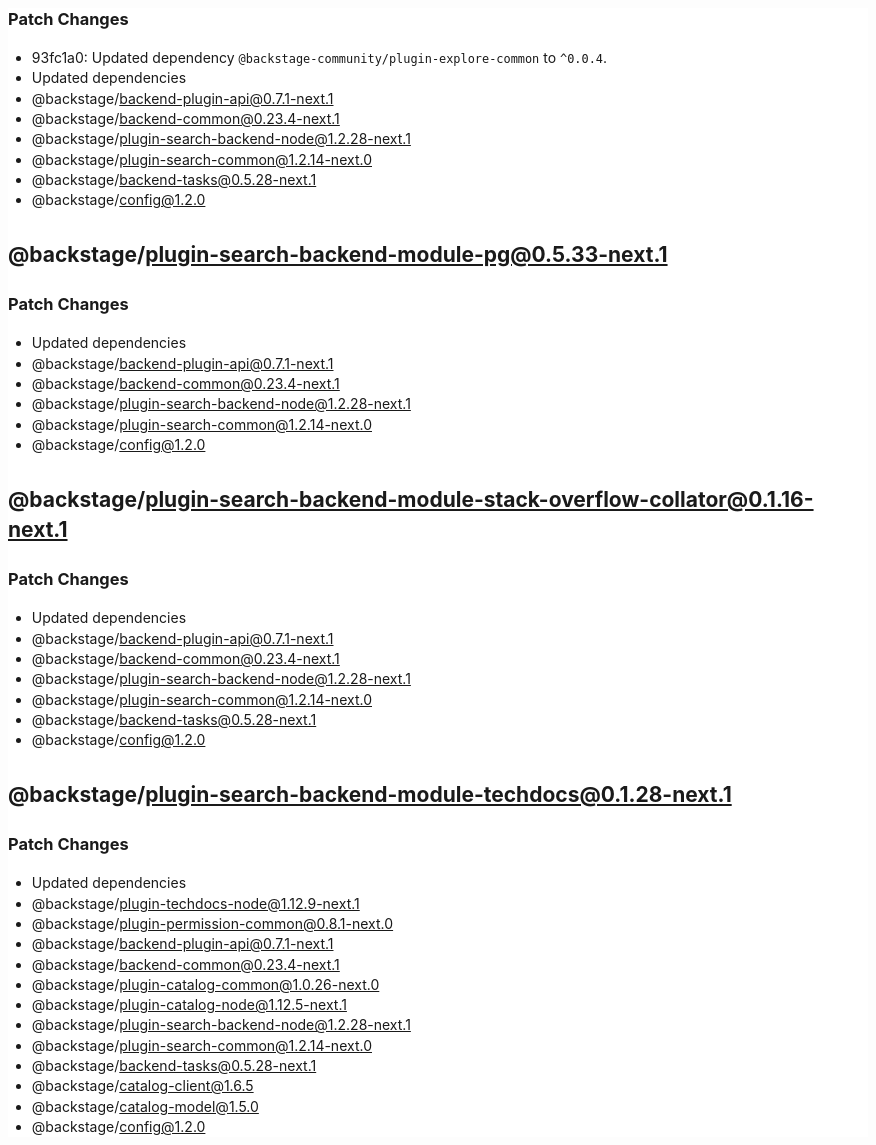 ### Patch Changes

- 93fc1a0: Updated dependency `@backstage-community/plugin-explore-common` to `^0.0.4`.
- Updated dependencies
 - @backstage/backend-plugin-api@0.7.1-next.1
 - @backstage/backend-common@0.23.4-next.1
 - @backstage/plugin-search-backend-node@1.2.28-next.1
 - @backstage/plugin-search-common@1.2.14-next.0
 - @backstage/backend-tasks@0.5.28-next.1
 - @backstage/config@1.2.0

## @backstage/plugin-search-backend-module-pg@0.5.33-next.1

### Patch Changes

- Updated dependencies
 - @backstage/backend-plugin-api@0.7.1-next.1
 - @backstage/backend-common@0.23.4-next.1
 - @backstage/plugin-search-backend-node@1.2.28-next.1
 - @backstage/plugin-search-common@1.2.14-next.0
 - @backstage/config@1.2.0

## @backstage/plugin-search-backend-module-stack-overflow-collator@0.1.16-next.1

### Patch Changes

- Updated dependencies
 - @backstage/backend-plugin-api@0.7.1-next.1
 - @backstage/backend-common@0.23.4-next.1
 - @backstage/plugin-search-backend-node@1.2.28-next.1
 - @backstage/plugin-search-common@1.2.14-next.0
 - @backstage/backend-tasks@0.5.28-next.1
 - @backstage/config@1.2.0

## @backstage/plugin-search-backend-module-techdocs@0.1.28-next.1

### Patch Changes

- Updated dependencies
 - @backstage/plugin-techdocs-node@1.12.9-next.1
 - @backstage/plugin-permission-common@0.8.1-next.0
 - @backstage/backend-plugin-api@0.7.1-next.1
 - @backstage/backend-common@0.23.4-next.1
 - @backstage/plugin-catalog-common@1.0.26-next.0
 - @backstage/plugin-catalog-node@1.12.5-next.1
 - @backstage/plugin-search-backend-node@1.2.28-next.1
 - @backstage/plugin-search-common@1.2.14-next.0
 - @backstage/backend-tasks@0.5.28-next.1
 - @backstage/catalog-client@1.6.5
 - @backstage/catalog-model@1.5.0
 - @backstage/config@1.2.0
